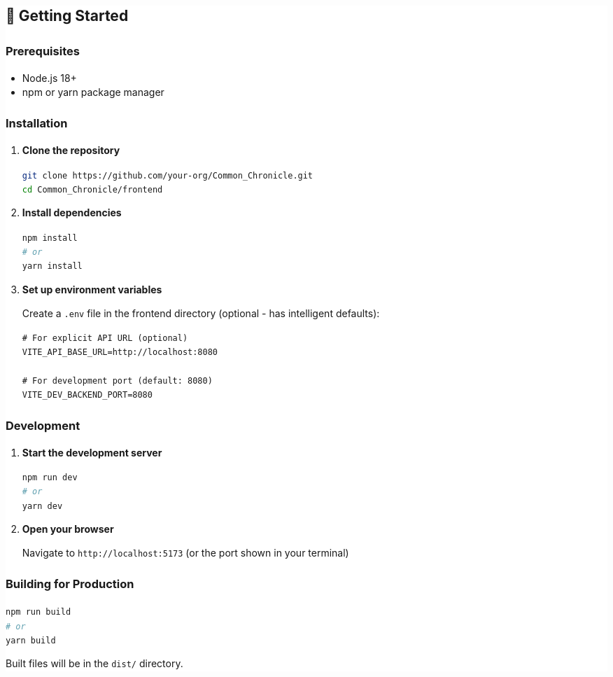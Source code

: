 ## 🚀 Getting Started

### Prerequisites

- Node.js 18+
- npm or yarn package manager

### Installation

1. **Clone the repository**
   ```bash
   git clone https://github.com/your-org/Common_Chronicle.git
   cd Common_Chronicle/frontend
   ```

2. **Install dependencies**
   ```bash
   npm install
   # or
   yarn install
   ```

3. **Set up environment variables**

   Create a `.env` file in the frontend directory (optional - has intelligent defaults):
   ```env
   # For explicit API URL (optional)
   VITE_API_BASE_URL=http://localhost:8080

   # For development port (default: 8080)
   VITE_DEV_BACKEND_PORT=8080
   ```

### Development

1. **Start the development server**
   ```bash
   npm run dev
   # or
   yarn dev
   ```

2. **Open your browser**

   Navigate to `http://localhost:5173` (or the port shown in your terminal)

### Building for Production

```bash
npm run build
# or
yarn build
```

Built files will be in the `dist/` directory.
